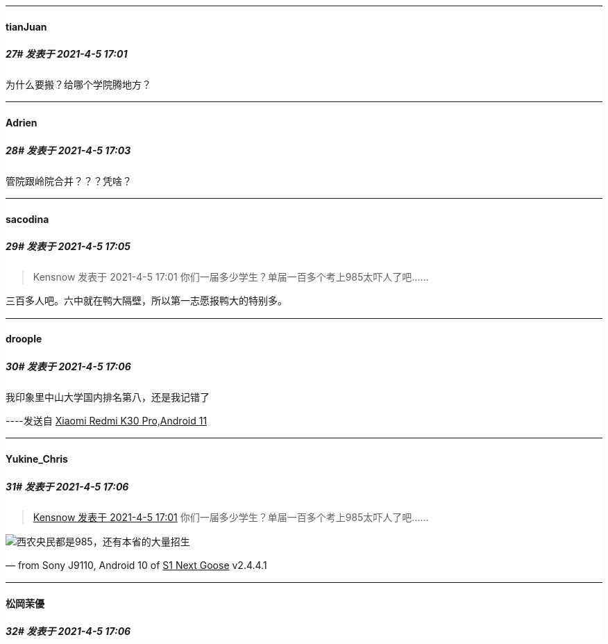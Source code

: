 
-----

####  tianJuan  
##### 27#       发表于 2021-4-5 17:01


为什么要搬？给哪个学院腾地方？


-----

####  Adrien  
##### 28#       发表于 2021-4-5 17:03


管院跟岭院合并？？？凭啥？


-----

####  sacodina  
##### 29#       发表于 2021-4-5 17:05


<blockquote>Kensnow 发表于 2021-4-5 17:01
你们一届多少学生？单届一百多个考上985太吓人了吧……</blockquote>
三百多人吧。六中就在鸭大隔壁，所以第一志愿报鸭大的特别多。


-----

####  droople  
##### 30#       发表于 2021-4-5 17:06


我印象里中山大学国内排名第八，还是我记错了


----发送自 [Xiaomi Redmi K30 Pro,Android 11](http://stage1.5j4m.com/?1.37)


-----

####  Yukine_Chris  
##### 31#       发表于 2021-4-5 17:06


<blockquote><a href="httphttps://bbs.saraba1st.com/2b/forum.php?mod=redirect&amp;goto=findpost&amp;pid=50840415&amp;ptid=1997350" target="_blank">Kensnow 发表于 2021-4-5 17:01</a>
你们一届多少学生？单届一百多个考上985太吓人了吧……</blockquote>
<img src="https://static.saraba1st.com/image/smiley/face2017/067.png" referrerpolicy="no-referrer">西农央民都是985，还有本省的大量招生

— from Sony J9110, Android 10 of [S1 Next Goose](https://pan.baidu.com/s/1mi43uRm) v2.4.4.1


-----

####  松岡茉優  
##### 32#       发表于 2021-4-5 17:06
